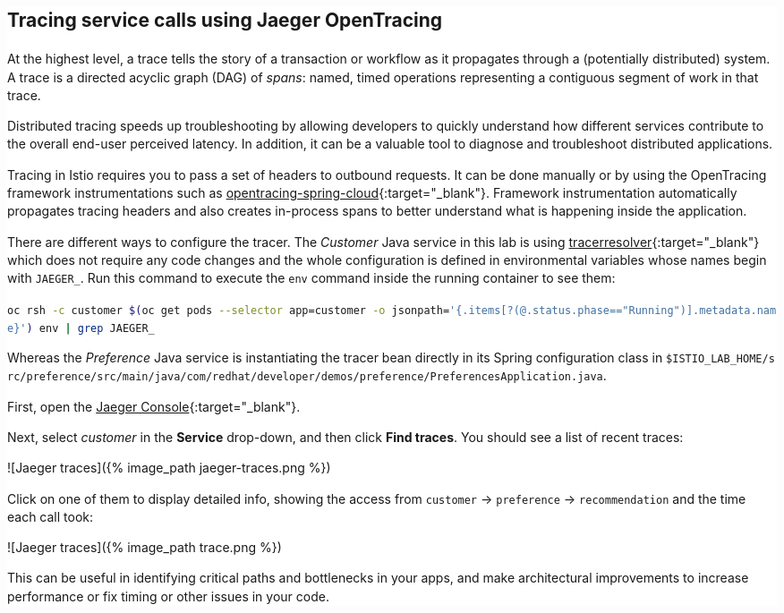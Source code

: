 ## Tracing service calls using Jaeger OpenTracing

At the highest level, a trace tells the story of a transaction or workflow as
it propagates through a (potentially distributed) system. A trace is a directed
acyclic graph (DAG) of _spans_: named, timed operations representing a
contiguous segment of work in that trace.

Distributed tracing speeds up troubleshooting by allowing developers to quickly understand
how different services contribute to the overall end-user perceived latency. In addition,
it can be a valuable tool to diagnose and troubleshoot distributed applications.

Tracing in Istio requires you to pass a set of headers to outbound requests. It can be done manually
or by using the OpenTracing framework instrumentations such as [opentracing-spring-cloud](https://github.com/opentracing-contrib/java-spring-cloud){:target="_blank"}. Framework instrumentation
automatically propagates tracing headers and also creates in-process spans to better understand what is
happening inside the application.

There are different ways to configure the tracer. The _Customer_ Java service in this lab is using [tracerresolver](https://github.com/jaegertracing/jaeger-client-java/tree/master/jaeger-tracerresolver){:target="_blank"}
which does not require any code changes and the whole configuration is defined in environmental variables whose names
begin with `JAEGER_`. Run this command to execute the `env` command inside the running container to see them:

~~~bash
oc rsh -c customer $(oc get pods --selector app=customer -o jsonpath='{.items[?(@.status.phase=="Running")].metadata.name}') env | grep JAEGER_
~~~

Whereas the _Preference_ Java service is instantiating the tracer bean directly in its Spring configuration class
in `$ISTIO_LAB_HOME/src/preference/src/main/java/com/redhat/developer/demos/preference/PreferencesApplication.java`.

First, open the [Jaeger Console](http://jaeger-query-istio-system.{{APPS_SUFFIX}}){:target="_blank"}.

Next, select _customer_ in the **Service** drop-down, and then click **Find traces**. You should see a list of recent
traces:

![Jaeger traces]({% image_path jaeger-traces.png %})

Click on one of them to display detailed info, showing the access from `customer` -> `preference` -> `recommendation` and the
time each call took:

![Jaeger traces]({% image_path trace.png %})

This can be useful in identifying critical paths and bottlenecks in your apps, and make architectural
improvements to increase performance or fix timing or other issues in your code.
